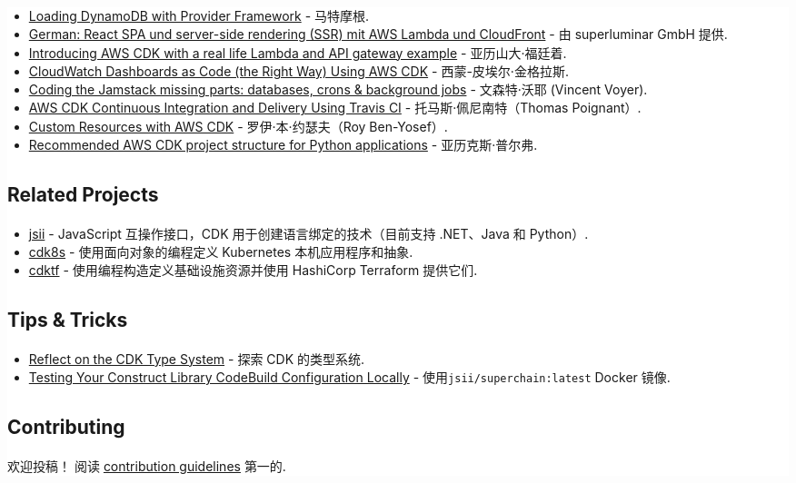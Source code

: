 * [Loading DynamoDB with Provider Framework](https://dev.to/elthrasher/exploring-aws-cdk-a-million-a-minute-dynamodb-and-providerframework-e92) - 马特摩根.
* [German: React SPA und server-side rendering (SSR) mit AWS Lambda und CloudFront](https://superluminar.io/2020/02/07/react-spa-und-server-side-rendering-ssr-mit-aws-lambda-cloudfront-und-dem-cdk/) - 由 superluminar GmbH 提供.
* [Introducing AWS CDK with a real life Lambda and API gateway example](https://a.l3x.in/2020/02/04/migrating-from-terraform-to-cdk.html) - 亚历山大·福廷着.
* [CloudWatch Dashboards as Code (the Right Way) Using AWS CDK](https://medium.com/poka-techblog/cloudwatch-dashboards-as-code-the-right-way-using-aws-cdk-1453309c5481) - 西蒙-皮埃尔·金格拉斯.
* [Coding the Jamstack missing parts: databases, crons & background jobs](https://dev.to/vvo/coding-the-jamstack-missing-parts-databases-crons-background-jobs-1bpj) - 文森特·沃耶 (Vincent Voyer).
* [AWS CDK Continuous Integration and Delivery Using Travis CI](https://medium.com/better-programming/aws-cdk-continuous-integration-and-delivery-using-travis-ci-ee5dd7549434) - 托马斯·佩尼南特（Thomas Poignant）.
* [Custom Resources with AWS CDK](https://medium.com/cyberark-engineering/custom-resources-with-aws-cdk-d9a8fad6b673?source=friends_link&sk=549fcf9d998bbea304bdd8d834aca9e6) - 罗伊·本·约瑟夫（Roy Ben-Yosef）.
* [Recommended AWS CDK project structure for Python applications](https://aws.amazon.com/blogs/developer/recommended-aws-cdk-project-structure-for-python-applications/) - 亚历克斯·普尔弗.

## Related Projects

* [jsii](https://github.com/awslabs/jsii) - JavaScript 互操作接口，CDK 用于创建语言绑定的技术（目前支持 .NET、Java 和 Python）.
* [cdk8s](https://github.com/awslabs/cdk8s/) - 使用面向对象的编程定义 Kubernetes 本机应用程序和抽象.
* [cdktf](https://github.com/hashicorp/terraform-cdk) - 使用编程构造定义基础设施资源并使用 HashiCorp Terraform 提供它们.

## Tips & Tricks

* [Reflect on the CDK Type System](https://gist.github.com/eladb/68a009cf9c953b04a637bac5c40afdbc) - 探索 CDK 的类型系统.
* [Testing Your Construct Library CodeBuild Configuration Locally](https://github.com/aws/aws-codebuild-docker-images/tree/master/local_builds) - 使用`jsii/superchain:latest` Docker 镜像.

## Contributing

欢迎投稿！ 阅读 [contribution guidelines](https://github.com/kolomied/awesome-cdk/blob/master/contributing.md) 第一的.
